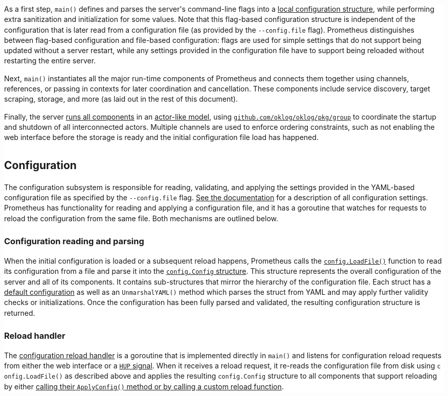 As a first step, `main()` defines and parses the server's command-line flags into a [local configuration structure](https://github.com/prometheus/prometheus/blob/v2.3.1/cmd/prometheus/main.go#L83-L100), while performing extra sanitization and initialization for some values. Note that this flag-based configuration structure is independent of the configuration that is later read from a configuration file (as provided by the `--config.file` flag). Prometheus distinguishes between flag-based configuration and file-based configuration: flags are used for simple settings that do not support being updated without a server restart, while any settings provided in the configuration file have to support being reloaded without restarting the entire server.

Next, `main()` instantiates all the major run-time components of Prometheus and connects them together using channels, references, or passing in contexts for later coordination and cancellation. These components include service discovery, target scraping, storage, and more (as laid out in the rest of this document).

Finally, the server [runs all components](https://github.com/prometheus/prometheus/blob/v2.3.1/cmd/prometheus/main.go#L366-L598) in an [actor-like model](https://www.brianstorti.com/the-actor-model/), using [`github.com/oklog/oklog/pkg/group`](https://godoc.org/github.com/oklog/run) to coordinate the startup and shutdown of all interconnected actors. Multiple channels are used to enforce ordering constraints, such as not enabling the web interface before the storage is ready and the initial configuration file load has happened.

## Configuration

The configuration subsystem is responsible for reading, validating, and applying the settings provided in the YAML-based configuration file as specified by the `--config.file` flag. [See the documentation](https://prometheus.io/docs/prometheus/latest/configuration/configuration/) for a description of all configuration settings. Prometheus has functionality for reading and applying a configuration file, and it has a goroutine that watches for requests to reload the configuration from the same file. Both mechanisms are outlined below.

### Configuration reading and parsing

When the initial configuration is loaded or a subsequent reload happens, Prometheus calls the [`config.LoadFile()`](https://github.com/prometheus/prometheus/blob/v2.3.1/config/config.go#L52-L64) function to read its configuration from a file and parse it into the [`config.Config` structure](https://github.com/prometheus/prometheus/blob/v2.3.1/config/config.go#L133-L145). This structure represents the overall configuration of the server and all of its components. It contains sub-structures that mirror the hierarchy of the configuration file. Each struct has a [default configuration](https://github.com/prometheus/prometheus/blob/v2.3.1/config/config.go#L66-L131) as well as an `UnmarshalYAML()` method which parses the struct from YAML and may apply further validity checks or initializations. Once the configuration has been fully parsed and validated, the resulting configuration structure is returned.

### Reload handler

The [configuration reload handler](https://github.com/prometheus/prometheus/blob/v2.3.1/cmd/prometheus/main.go#L443-L478) is a goroutine that is implemented directly in `main()` and listens for configuration reload requests from either the web interface or a [`HUP` signal](https://en.wikipedia.org/wiki/Signal_(IPC)#SIGHUP). When it receives a reload request, it re-reads the configuration file from disk using `config.LoadFile()` as described above and applies the resulting `config.Config` structure to all components that support reloading by either [calling their `ApplyConfig()` method or by calling a custom reload function](https://github.com/prometheus/prometheus/blob/v2.3.1/cmd/prometheus/main.go#L302-L341).
